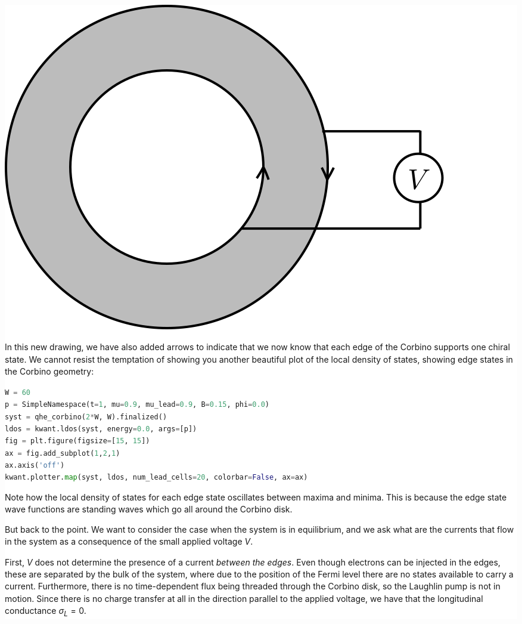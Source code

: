 ![](figures/corbino_voltage.svg)

In this new drawing, we have also added arrows to indicate that we now know that each edge of the Corbino supports one chiral  state. We cannot resist the temptation of showing you another beautiful plot of the local density of states, showing edge states in the Corbino geometry:


```python
W = 60
p = SimpleNamespace(t=1, mu=0.9, mu_lead=0.9, B=0.15, phi=0.0)
syst = qhe_corbino(2*W, W).finalized()
ldos = kwant.ldos(syst, energy=0.0, args=[p])
fig = plt.figure(figsize=[15, 15])
ax = fig.add_subplot(1,2,1)
ax.axis('off')
kwant.plotter.map(syst, ldos, num_lead_cells=20, colorbar=False, ax=ax)
```

Note how the local density of states for each edge state oscillates between maxima and minima. This is because the edge state wave functions are standing waves which go all around the Corbino disk.

But back to the point. We want to consider the case when the system is in equilibrium, and we ask what are the currents that flow in the system as a consequence of the small applied voltage $V$.

First, $V$ does not determine the presence of a current *between the edges*. Even though electrons can be injected in the edges, these are separated by the bulk of the system, where due to the position of the Fermi level there are no states available to carry a current. Furthermore, there is no time-dependent flux being threaded through the Corbino disk, so the Laughlin pump is not in motion. Since there is no charge transfer at all in the direction parallel to the applied voltage, we have that the longitudinal conductance $\sigma_L=0$.

